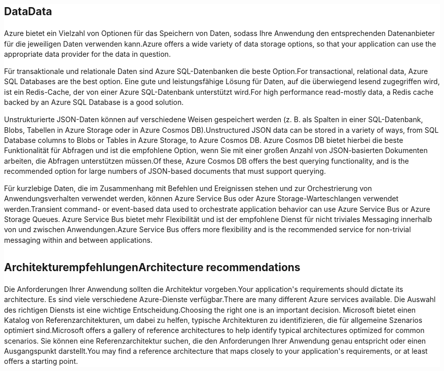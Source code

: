 ## <a name="data"></a><span data-ttu-id="7e358-207">Data</span><span class="sxs-lookup"><span data-stu-id="7e358-207">Data</span></span>

<span data-ttu-id="7e358-208">Azure bietet ein Vielzahl von Optionen für das Speichern von Daten, sodass Ihre Anwendung den entsprechenden Datenanbieter für die jeweiligen Daten verwenden kann.</span><span class="sxs-lookup"><span data-stu-id="7e358-208">Azure offers a wide variety of data storage options, so that your application can use the appropriate data provider for the data in question.</span></span>

<span data-ttu-id="7e358-209">Für transaktionale und relationale Daten sind Azure SQL-Datenbanken die beste Option.</span><span class="sxs-lookup"><span data-stu-id="7e358-209">For transactional, relational data, Azure SQL Databases are the best option.</span></span> <span data-ttu-id="7e358-210">Eine gute und leistungsfähige Lösung für Daten, auf die überwiegend lesend zugegriffen wird, ist ein Redis-Cache, der von einer Azure SQL-Datenbank unterstützt wird.</span><span class="sxs-lookup"><span data-stu-id="7e358-210">For high performance read-mostly data, a Redis cache backed by an Azure SQL Database is a good solution.</span></span>

<span data-ttu-id="7e358-211">Unstrukturierte JSON-Daten können auf verschiedene Weisen gespeichert werden (z. B. als Spalten in einer SQL-Datenbank, Blobs, Tabellen in Azure Storage oder in Azure Cosmos DB).</span><span class="sxs-lookup"><span data-stu-id="7e358-211">Unstructured JSON data can be stored in a variety of ways, from SQL Database columns to Blobs or Tables in Azure Storage, to Azure Cosmos DB.</span></span> <span data-ttu-id="7e358-212">Azure Cosmos DB bietet hierbei die beste Funktionalität für Abfragen und ist die empfohlene Option, wenn Sie mit einer großen Anzahl von JSON-basierten Dokumenten arbeiten, die Abfragen unterstützen müssen.</span><span class="sxs-lookup"><span data-stu-id="7e358-212">Of these, Azure Cosmos DB offers the best querying functionality, and is the recommended option for large numbers of JSON-based documents that must support querying.</span></span>

<span data-ttu-id="7e358-213">Für kurzlebige Daten, die im Zusammenhang mit Befehlen und Ereignissen stehen und zur Orchestrierung von Anwendungsverhalten verwendet werden, können Azure Service Bus oder Azure Storage-Warteschlangen verwendet werden.</span><span class="sxs-lookup"><span data-stu-id="7e358-213">Transient command- or event-based data used to orchestrate application behavior can use Azure Service Bus or Azure Storage Queues.</span></span> <span data-ttu-id="7e358-214">Azure Service Bus bietet mehr Flexibilität und ist der empfohlene Dienst für nicht triviales Messaging innerhalb von und zwischen Anwendungen.</span><span class="sxs-lookup"><span data-stu-id="7e358-214">Azure Service Bus offers more flexibility and is the recommended service for non-trivial messaging within and between applications.</span></span>

## <a name="architecture-recommendations"></a><span data-ttu-id="7e358-215">Architekturempfehlungen</span><span class="sxs-lookup"><span data-stu-id="7e358-215">Architecture recommendations</span></span>

<span data-ttu-id="7e358-216">Die Anforderungen Ihrer Anwendung sollten die Architektur vorgeben.</span><span class="sxs-lookup"><span data-stu-id="7e358-216">Your application's requirements should dictate its architecture.</span></span> <span data-ttu-id="7e358-217">Es sind viele verschiedene Azure-Dienste verfügbar.</span><span class="sxs-lookup"><span data-stu-id="7e358-217">There are many different Azure services available.</span></span> <span data-ttu-id="7e358-218">Die Auswahl des richtigen Diensts ist eine wichtige Entscheidung.</span><span class="sxs-lookup"><span data-stu-id="7e358-218">Choosing the right one is an important decision.</span></span> <span data-ttu-id="7e358-219">Microsoft bietet einen Katalog von Referenzarchitekturen, um dabei zu helfen, typische Architekturen zu identifizieren, die für allgemeine Szenarios optimiert sind.</span><span class="sxs-lookup"><span data-stu-id="7e358-219">Microsoft offers a gallery of reference architectures to help identify typical architectures optimized for common scenarios.</span></span> <span data-ttu-id="7e358-220">Sie können eine Referenzarchitektur suchen, die den Anforderungen Ihrer Anwendung genau entspricht oder einen Ausgangspunkt darstellt.</span><span class="sxs-lookup"><span data-stu-id="7e358-220">You may find a reference architecture that maps closely to your application's requirements, or at least offers a starting point.</span></span>

